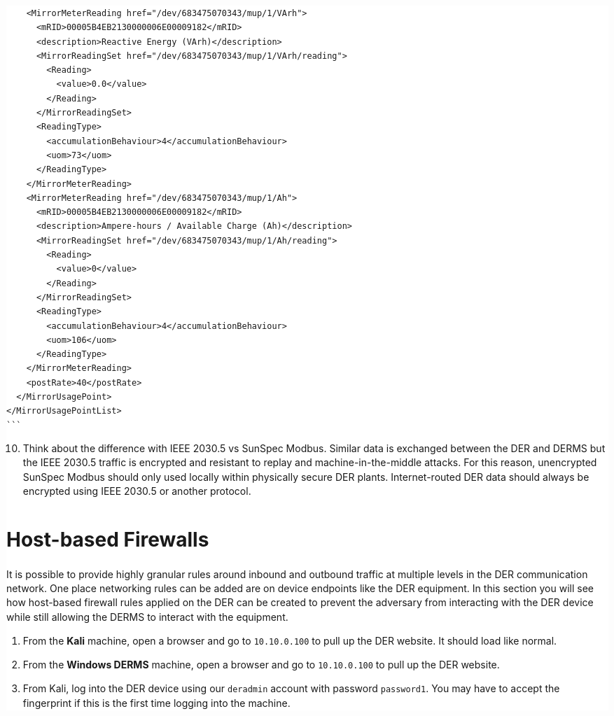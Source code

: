 		<MirrorMeterReading href="/dev/683475070343/mup/1/VArh">
		  <mRID>00005B4EB2130000006E00009182</mRID>
		  <description>Reactive Energy (VArh)</description>
		  <MirrorReadingSet href="/dev/683475070343/mup/1/VArh/reading">
			<Reading>
			  <value>0.0</value>
			</Reading>
		  </MirrorReadingSet>
		  <ReadingType>
			<accumulationBehaviour>4</accumulationBehaviour>
			<uom>73</uom>
		  </ReadingType>
		</MirrorMeterReading>
		<MirrorMeterReading href="/dev/683475070343/mup/1/Ah">
		  <mRID>00005B4EB2130000006E00009182</mRID>
		  <description>Ampere-hours / Available Charge (Ah)</description>
		  <MirrorReadingSet href="/dev/683475070343/mup/1/Ah/reading">
			<Reading>
			  <value>0</value>
			</Reading>
		  </MirrorReadingSet>
		  <ReadingType>
			<accumulationBehaviour>4</accumulationBehaviour>
			<uom>106</uom>
		  </ReadingType>
		</MirrorMeterReading>
		<postRate>40</postRate>
	  </MirrorUsagePoint>
	</MirrorUsagePointList>
	```

10. Think about the difference with IEEE 2030.5 vs SunSpec Modbus.  Similar data is exchanged between the DER and DERMS but the IEEE 2030.5 traffic is encrypted and resistant to replay and machine-in-the-middle attacks. For this reason, unencrypted SunSpec Modbus should only used locally within physically secure DER plants.  Internet-routed DER data should always be encrypted using IEEE 2030.5 or another protocol. 

# Host-based Firewalls

It is possible to provide highly granular rules around inbound and outbound traffic at multiple levels in the DER communication network. One place networking rules can be added are on device endpoints like the DER equipment.  In this section you will see how host-based firewall rules applied on the DER can be created to prevent the adversary from interacting with the DER device while still allowing the DERMS to interact with the equipment. 

1. From the **Kali** machine, open a browser and go to `10.10.0.100` to pull up the DER website. It should load like normal. 

2. From the **Windows DERMS** machine, open a browser and go to `10.10.0.100` to pull up the DER website. 

3. From Kali, log into the DER device using our `deradmin` account with password `password1`. You may have to accept the fingerprint if this is the first time logging into the machine. 
